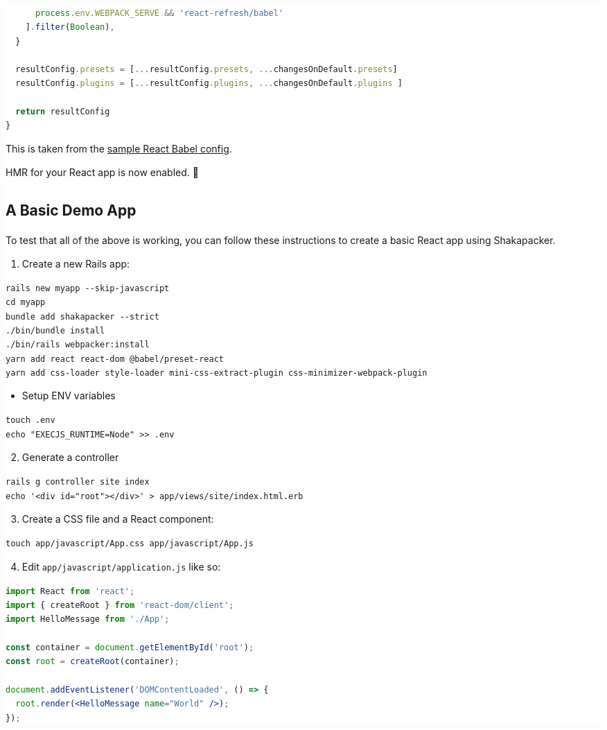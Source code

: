 ```js
      process.env.WEBPACK_SERVE && 'react-refresh/babel'
    ].filter(Boolean),
  }

  resultConfig.presets = [...resultConfig.presets, ...changesOnDefault.presets]
  resultConfig.plugins = [...resultConfig.plugins, ...changesOnDefault.plugins ]

  return resultConfig
}
```

This is taken from the [sample React Babel config](https://github.com/jameshibbard/shakapacker/blob/master/docs/customizing_babel_config.md#react-configuration).

HMR for your React app is now enabled. 🚀

## A Basic Demo App

To test that all of the above is working, you can follow these instructions to create a basic React app using Shakapacker.

1. Create a new Rails app:
```shell
rails new myapp --skip-javascript
cd myapp
bundle add shakapacker --strict
./bin/bundle install
./bin/rails webpacker:install
yarn add react react-dom @babel/preset-react
yarn add css-loader style-loader mini-css-extract-plugin css-minimizer-webpack-plugin
```

- Setup ENV variables
```
touch .env
echo "EXECJS_RUNTIME=Node" >> .env
```

2. Generate a controller
```shell
rails g controller site index
echo '<div id="root"></div>' > app/views/site/index.html.erb
```

3. Create a CSS file and a React component:
```shell
touch app/javascript/App.css app/javascript/App.js
```

4. Edit `app/javascript/application.js` like so:
```jsx
import React from 'react';
import { createRoot } from 'react-dom/client';
import HelloMessage from './App';

const container = document.getElementById('root');
const root = createRoot(container);

document.addEventListener('DOMContentLoaded', () => {
  root.render(<HelloMessage name="World" />);
});
```
